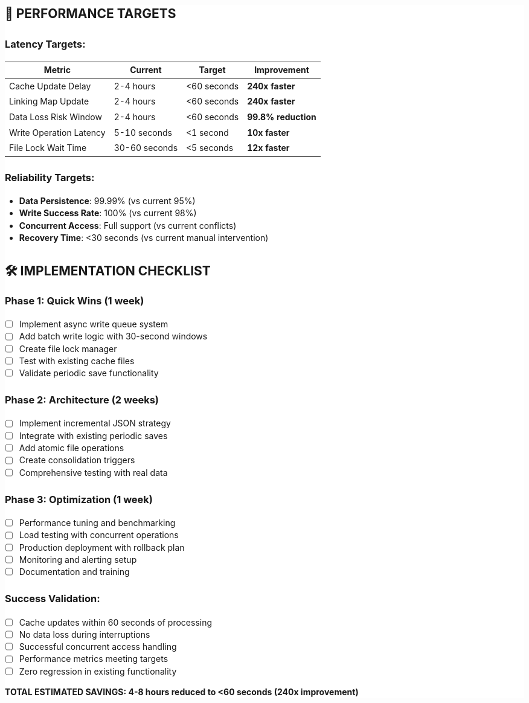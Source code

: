 ## 🎯 PERFORMANCE TARGETS

### **Latency Targets:**
| Metric | Current | Target | Improvement |
|--------|---------|--------|-------------|
| Cache Update Delay | 2-4 hours | <60 seconds | **240x faster** |
| Linking Map Update | 2-4 hours | <60 seconds | **240x faster** |
| Data Loss Risk Window | 2-4 hours | <60 seconds | **99.8% reduction** |
| Write Operation Latency | 5-10 seconds | <1 second | **10x faster** |
| File Lock Wait Time | 30-60 seconds | <5 seconds | **12x faster** |

### **Reliability Targets:**
- **Data Persistence**: 99.99% (vs current 95%)
- **Write Success Rate**: 100% (vs current 98%)
- **Concurrent Access**: Full support (vs current conflicts)
- **Recovery Time**: <30 seconds (vs current manual intervention)

## 🛠️ IMPLEMENTATION CHECKLIST

### **Phase 1: Quick Wins (1 week)**
- [ ] Implement async write queue system
- [ ] Add batch write logic with 30-second windows  
- [ ] Create file lock manager
- [ ] Test with existing cache files
- [ ] Validate periodic save functionality

### **Phase 2: Architecture (2 weeks)**
- [ ] Implement incremental JSON strategy
- [ ] Integrate with existing periodic saves
- [ ] Add atomic file operations
- [ ] Create consolidation triggers
- [ ] Comprehensive testing with real data

### **Phase 3: Optimization (1 week)**
- [ ] Performance tuning and benchmarking
- [ ] Load testing with concurrent operations
- [ ] Production deployment with rollback plan
- [ ] Monitoring and alerting setup
- [ ] Documentation and training

### **Success Validation:**
- [ ] Cache updates within 60 seconds of processing
- [ ] No data loss during interruptions
- [ ] Successful concurrent access handling
- [ ] Performance metrics meeting targets
- [ ] Zero regression in existing functionality

**TOTAL ESTIMATED SAVINGS: 4-8 hours reduced to <60 seconds (240x improvement)**